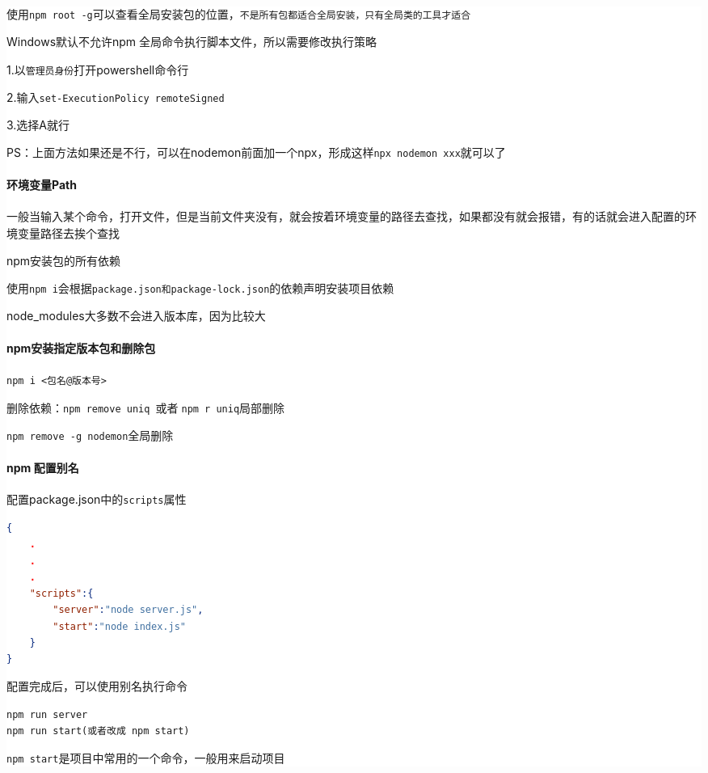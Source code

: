 

使用`npm root -g`可以查看全局安装包的位置，`不是所有包都适合全局安装，只有全局类的工具才适合`

Windows默认不允许npm 全局命令执行脚本文件，所以需要修改执行策略

1.以`管理员身份`打开powershell命令行

2.输入`set-ExecutionPolicy remoteSigned`

3.选择A就行

PS：上面方法如果还是不行，可以在nodemon前面加一个npx，形成这样`npx nodemon xxx`就可以了



#### 环境变量Path

一般当输入某个命令，打开文件，但是当前文件夹没有，就会按着环境变量的路径去查找，如果都没有就会报错，有的话就会进入配置的环境变量路径去挨个查找



npm安装包的所有依赖

使用`npm i`会根据`package.json和package-lock.json`的依赖声明安装项目依赖

node_modules大多数不会进入版本库，因为比较大



#### npm安装指定版本包和删除包

`npm i <包名@版本号>`

删除依赖：`npm remove uniq `或者 `npm r uniq`局部删除

`npm remove -g nodemon`全局删除



#### npm 配置别名

配置package.json中的`scripts`属性

```json
{
    .
    .
    .
    "scripts":{
    	"server":"node server.js",
    	"start":"node index.js"
	}
}
```

配置完成后，可以使用别名执行命令

```
npm run server
npm run start(或者改成 npm start)
```

`npm start`是项目中常用的一个命令，一般用来启动项目
